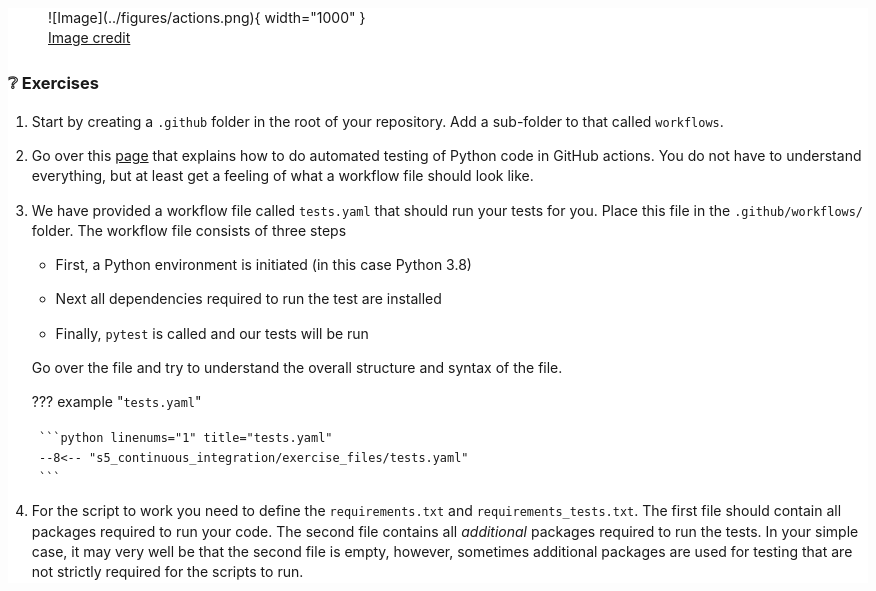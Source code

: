 <figure markdown>
![Image](../figures/actions.png){ width="1000" }
<figcaption>
<a href=" https://madewithml.com/courses/mlops/cicd/#github-actions"> Image credit </a>
</figcaption>
</figure>

### ❔ Exercises

1. Start by creating a `.github` folder in the root of your repository. Add a sub-folder to that called `workflows`.

2. Go over this [page](https://docs.github.com/en/actions/guides/building-and-testing-python) that explains how to do
    automated testing of Python code in GitHub actions. You do not have
    to understand everything, but at least get a feeling of what a workflow file should look like.

3. We have provided a workflow file called `tests.yaml` that should run your tests for you. Place
    this file in the `.github/workflows/` folder. The workflow file consists of three steps

    * First, a Python environment is initiated (in this case Python 3.8)

    * Next all dependencies required to run the test are installed

    * Finally, `pytest` is called and our tests will be run

    Go over the file and try to understand the overall structure and syntax of the file.

    ??? example "`tests.yaml`"

        ```python linenums="1" title="tests.yaml"
        --8<-- "s5_continuous_integration/exercise_files/tests.yaml"
        ```

4. For the script to work you need to define the `requirements.txt` and `requirements_tests.txt`. The first file should
    contain all packages required to run your code. The second file contains all *additional* packages required to run
    the tests. In your simple case, it may very well be that the second file is empty, however, sometimes additional
    packages are used for testing that are not strictly required for the scripts to run.
